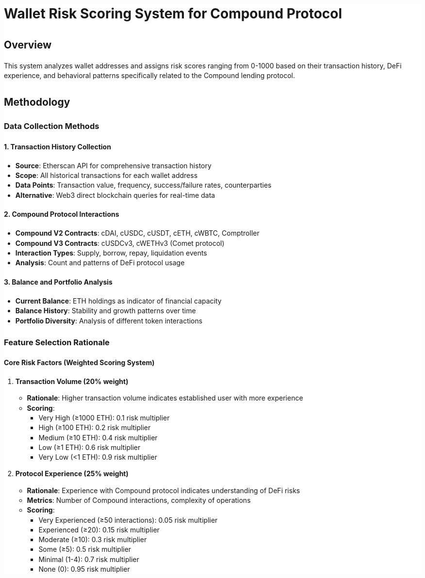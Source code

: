 # Wallet Risk Scoring System for Compound Protocol

## Overview
This system analyzes wallet addresses and assigns risk scores ranging from 0-1000 based on their transaction history, DeFi experience, and behavioral patterns specifically related to the Compound lending protocol.

## Methodology

### Data Collection Methods

#### 1. Transaction History Collection
- **Source**: Etherscan API for comprehensive transaction history
- **Scope**: All historical transactions for each wallet address
- **Data Points**: Transaction value, frequency, success/failure rates, counterparties
- **Alternative**: Web3 direct blockchain queries for real-time data

#### 2. Compound Protocol Interactions
- **Compound V2 Contracts**: cDAI, cUSDC, cUSDT, cETH, cWBTC, Comptroller
- **Compound V3 Contracts**: cUSDCv3, cWETHv3 (Comet protocol)
- **Interaction Types**: Supply, borrow, repay, liquidation events
- **Analysis**: Count and patterns of DeFi protocol usage

#### 3. Balance and Portfolio Analysis
- **Current Balance**: ETH holdings as indicator of financial capacity
- **Balance History**: Stability and growth patterns over time
- **Portfolio Diversity**: Analysis of different token interactions

### Feature Selection Rationale

#### Core Risk Factors (Weighted Scoring System)

1. **Transaction Volume (20% weight)**
   - **Rationale**: Higher transaction volume indicates established user with more experience
   - **Scoring**: 
     - Very High (≥1000 ETH): 0.1 risk multiplier
     - High (≥100 ETH): 0.2 risk multiplier  
     - Medium (≥10 ETH): 0.4 risk multiplier
     - Low (≥1 ETH): 0.6 risk multiplier
     - Very Low (<1 ETH): 0.9 risk multiplier

2. **Protocol Experience (25% weight)**
   - **Rationale**: Experience with Compound protocol indicates understanding of DeFi risks
   - **Metrics**: Number of Compound interactions, complexity of operations
   - **Scoring**:
     - Very Experienced (≥50 interactions): 0.05 risk multiplier
     - Experienced (≥20): 0.15 risk multiplier
     - Moderate (≥10): 0.3 risk multiplier
     - Some (≥5): 0.5 risk multiplier
     - Minimal (1-4): 0.7 risk multiplier
     - None (0): 0.95 risk multiplier
